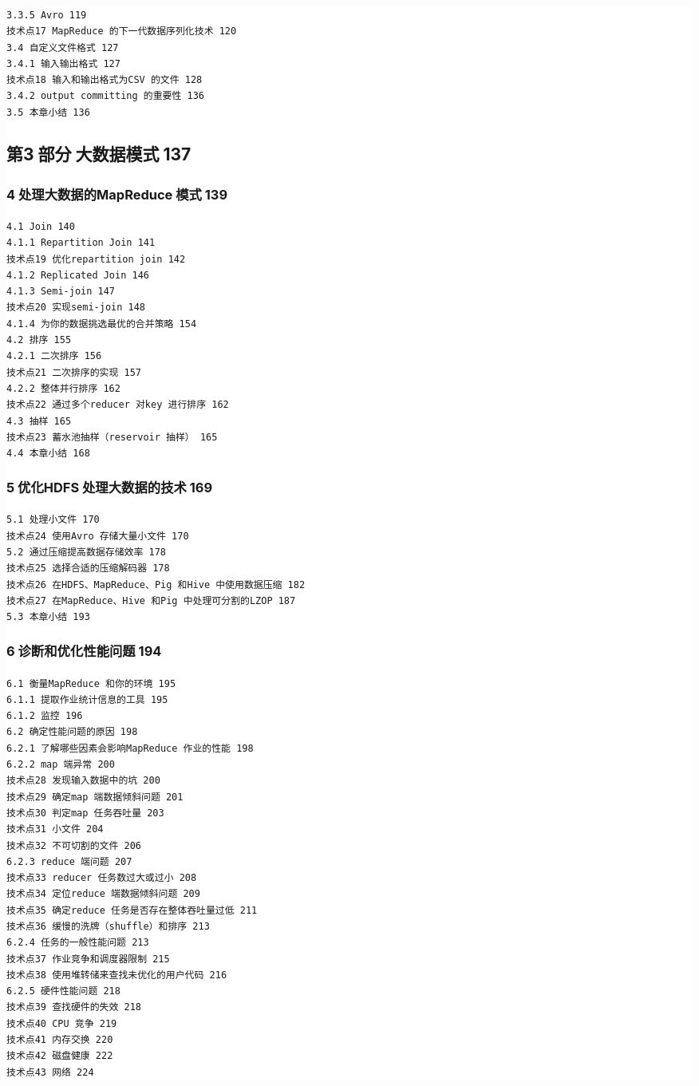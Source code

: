 	3.3.5 Avro 119 
	技术点17 MapReduce 的下一代数据序列化技术 120 
	3.4 自定义文件格式 127 
	3.4.1 输入输出格式 127 
	技术点18 输入和输出格式为CSV 的文件 128 
	3.4.2 output committing 的重要性 136 
	3.5 本章小结 136 

## 第3 部分 大数据模式 137 

### 4 处理大数据的MapReduce 模式 139 
	4.1 Join 140 
	4.1.1 Repartition Join 141 
	技术点19 优化repartition join 142 
	4.1.2 Replicated Join 146 
	4.1.3 Semi-join 147 
	技术点20 实现semi-join 148 
	4.1.4 为你的数据挑选最优的合并策略 154 
	4.2 排序 155 
	4.2.1 二次排序 156 
	技术点21 二次排序的实现 157 
	4.2.2 整体并行排序 162 
	技术点22 通过多个reducer 对key 进行排序 162 
	4.3 抽样 165 
	技术点23 蓄水池抽样（reservoir 抽样） 165 
	4.4 本章小结 168 

### 5 优化HDFS 处理大数据的技术 169 
	5.1 处理小文件 170 
	技术点24 使用Avro 存储大量小文件 170 
	5.2 通过压缩提高数据存储效率 178 
	技术点25 选择合适的压缩解码器 178 
	技术点26 在HDFS、MapReduce、Pig 和Hive 中使用数据压缩 182 
	技术点27 在MapReduce、Hive 和Pig 中处理可分割的LZOP 187 
	5.3 本章小结 193 

### 6 诊断和优化性能问题 194 
	6.1 衡量MapReduce 和你的环境 195 
	6.1.1 提取作业统计信息的工具 195 
	6.1.2 监控 196 
	6.2 确定性能问题的原因 198 
	6.2.1 了解哪些因素会影响MapReduce 作业的性能 198 
	6.2.2 map 端异常 200 
	技术点28 发现输入数据中的坑 200 
	技术点29 确定map 端数据倾斜问题 201 
	技术点30 判定map 任务吞吐量 203 
	技术点31 小文件 204 
	技术点32 不可切割的文件 206 
	6.2.3 reduce 端问题 207 
	技术点33 reducer 任务数过大或过小 208 
	技术点34 定位reduce 端数据倾斜问题 209 
	技术点35 确定reduce 任务是否存在整体吞吐量过低 211 
	技术点36 缓慢的洗牌（shuffle）和排序 213 
	6.2.4 任务的一般性能问题 213 
	技术点37 作业竞争和调度器限制 215 
	技术点38 使用堆转储来查找未优化的用户代码 216 
	6.2.5 硬件性能问题 218 
	技术点39 查找硬件的失效 218 
	技术点40 CPU 竞争 219 
	技术点41 内存交换 220 
	技术点42 磁盘健康 222 
	技术点43 网络 224 